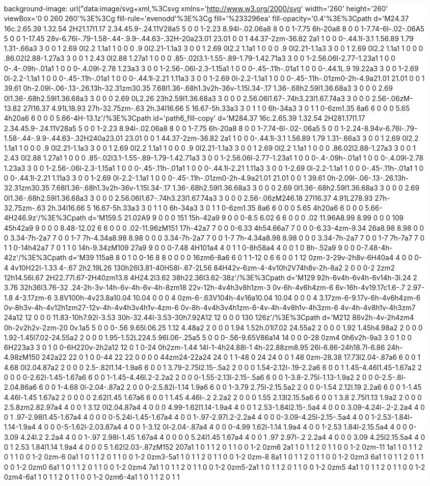 background-image: url("data:image/svg+xml,%3Csvg xmlns='http://www.w3.org/2000/svg' width='260' height='260' viewBox='0 0 260 260'%3E%3Cg fill-rule='evenodd'%3E%3Cg fill='%233296ea' fill-opacity='0.4'%3E%3Cpath d='M24.37 16c.2.65.39 1.32.54 2H21.17l1.17 2.34.45.9-.24.11V28a5 5 0 0 1-2.23 8.94l-.02.06a8 8 0 0 1-7.75 6h-20a8 8 0 0 1-7.74-6l-.02-.06A5 5 0 0 1-17.45 28v-6.76l-.79-1.58-.44-.9.9-.44.63-.32H-20a23.01 23.01 0 0 1 44.37-2zm-36.82 2a1 1 0 0 0-.44.1l-3.1 1.56.89 1.79 1.31-.66a3 3 0 0 1 2.69 0l2.2 1.1a1 1 0 0 0 .9 0l2.21-1.1a3 3 0 0 1 2.69 0l2.2 1.1a1 1 0 0 0 .9 0l2.21-1.1a3 3 0 0 1 2.69 0l2.2 1.1a1 1 0 0 0 .86.02l2.88-1.27a3 3 0 0 1 2.43 0l2.88 1.27a1 1 0 0 0 .85-.02l3.1-1.55-.89-1.79-1.42.71a3 3 0 0 1-2.56.06l-2.77-1.23a1 1 0 0 0-.4-.09h-.01a1 1 0 0 0-.4.09l-2.78 1.23a3 3 0 0 1-2.56-.06l-2.3-1.15a1 1 0 0 0-.45-.11h-.01a1 1 0 0 0-.44.1L.9 19.22a3 3 0 0 1-2.69 0l-2.2-1.1a1 1 0 0 0-.45-.11h-.01a1 1 0 0 0-.44.1l-2.21 1.11a3 3 0 0 1-2.69 0l-2.2-1.1a1 1 0 0 0-.45-.11h-.01zm0-2h-4.9a21.01 21.01 0 0 1 39.61 0h-2.09l-.06-.13-.26.13h-32.31zm30.35 7.68l1.36-.68h1.3v2h-36v-1.15l.34-.17 1.36-.68h2.59l1.36.68a3 3 0 0 0 2.69 0l1.36-.68h2.59l1.36.68a3 3 0 0 0 2.69 0L2.26 23h2.59l1.36.68a3 3 0 0 0 2.56.06l1.67-.74h3.23l1.67.74a3 3 0 0 0 2.56-.06zM-13.82 27l16.37 4.91L18.93 27h-32.75zm-.63 2h.34l16.66 5 16.67-5h.33a3 3 0 1 1 0 6h-34a3 3 0 1 1 0-6zm1.35 8a6 6 0 0 0 5.65 4h20a6 6 0 0 0 5.66-4H-13.1z'/%3E%3Cpath id='path6_fill-copy' d='M284.37 16c.2.65.39 1.32.54 2H281.17l1.17 2.34.45.9-.24.11V28a5 5 0 0 1-2.23 8.94l-.02.06a8 8 0 0 1-7.75 6h-20a8 8 0 0 1-7.74-6l-.02-.06a5 5 0 0 1-2.24-8.94v-6.76l-.79-1.58-.44-.9.9-.44.63-.32H240a23.01 23.01 0 0 1 44.37-2zm-36.82 2a1 1 0 0 0-.44.1l-3.1 1.56.89 1.79 1.31-.66a3 3 0 0 1 2.69 0l2.2 1.1a1 1 0 0 0 .9 0l2.21-1.1a3 3 0 0 1 2.69 0l2.2 1.1a1 1 0 0 0 .9 0l2.21-1.1a3 3 0 0 1 2.69 0l2.2 1.1a1 1 0 0 0 .86.02l2.88-1.27a3 3 0 0 1 2.43 0l2.88 1.27a1 1 0 0 0 .85-.02l3.1-1.55-.89-1.79-1.42.71a3 3 0 0 1-2.56.06l-2.77-1.23a1 1 0 0 0-.4-.09h-.01a1 1 0 0 0-.4.09l-2.78 1.23a3 3 0 0 1-2.56-.06l-2.3-1.15a1 1 0 0 0-.45-.11h-.01a1 1 0 0 0-.44.1l-2.21 1.11a3 3 0 0 1-2.69 0l-2.2-1.1a1 1 0 0 0-.45-.11h-.01a1 1 0 0 0-.44.1l-2.21 1.11a3 3 0 0 1-2.69 0l-2.2-1.1a1 1 0 0 0-.45-.11h-.01zm0-2h-4.9a21.01 21.01 0 0 1 39.61 0h-2.09l-.06-.13-.26.13h-32.31zm30.35 7.68l1.36-.68h1.3v2h-36v-1.15l.34-.17 1.36-.68h2.59l1.36.68a3 3 0 0 0 2.69 0l1.36-.68h2.59l1.36.68a3 3 0 0 0 2.69 0l1.36-.68h2.59l1.36.68a3 3 0 0 0 2.56.06l1.67-.74h3.23l1.67.74a3 3 0 0 0 2.56-.06zM246.18 27l16.37 4.91L278.93 27h-32.75zm-.63 2h.34l16.66 5 16.67-5h.33a3 3 0 1 1 0 6h-34a3 3 0 1 1 0-6zm1.35 8a6 6 0 0 0 5.65 4h20a6 6 0 0 0 5.66-4H246.9z'/%3E%3Cpath d='M159.5 21.02A9 9 0 0 0 151 15h-42a9 9 0 0 0-8.5 6.02 6 6 0 0 0 .02 11.96A8.99 8.99 0 0 0 109 45h42a9 9 0 0 0 8.48-12.02 6 6 0 0 0 .02-11.96zM151 17h-42a7 7 0 0 0-6.33 4h54.66a7 7 0 0 0-6.33-4zm-9.34 26a8.98 8.98 0 0 0 3.34-7h-2a7 7 0 0 1-7 7h-4.34a8.98 8.98 0 0 0 3.34-7h-2a7 7 0 0 1-7 7h-4.34a8.98 8.98 0 0 0 3.34-7h-2a7 7 0 0 1-7 7h-7a7 7 0 1 1 0-14h42a7 7 0 1 1 0 14h-9.34zM109 27a9 9 0 0 0-7.48 4H101a4 4 0 1 1 0-8h58a4 4 0 0 1 0 8h-.52a9 9 0 0 0-7.48-4h-42z'/%3E%3Cpath d='M39 115a8 8 0 1 0 0-16 8 8 0 0 0 0 16zm6-8a6 6 0 1 1-12 0 6 6 0 0 1 12 0zm-3-29v-2h8v-6H40a4 4 0 0 0-4 4v10H22l-1.33 4-.67 2h2.19L26 130h26l3.81-40H58l-.67-2L56 84H42v-6zm-4-4v10h2V74h8v-2h-8a2 2 0 0 0-2 2zm2 12h14.56l.67 2H22.77l.67-2H40zm13.8 4H24.2l3.62 38h22.36l3.62-38z'/%3E%3Cpath d='M129 92h-6v4h-6v4h-6v14h-3l.24 2 3.76 32h36l3.76-32 .24-2h-3v-14h-6v-4h-6v-4h-8zm18 22v-12h-4v4h3v8h1zm-3 0v-6h-4v6h4zm-6 6v-16h-4v19.17c1.6-.7 2.97-1.8 4-3.17zm-6 3.8V100h-4v23.8a10.04 10.04 0 0 0 4 0zm-6-.63V104h-4v16a10.04 10.04 0 0 0 4 3.17zm-6-9.17v-6h-4v6h4zm-6 0v-8h3v-4h-4v12h1zm27-12v-4h-4v4h3v4h1v-4zm-6 0v-8h-4v4h3v4h1zm-6-4v-4h-4v8h1v-4h3zm-6 4v-4h-4v8h1v-4h3zm7 24a12 12 0 0 0 11.83-10h7.92l-3.53 30h-32.44l-3.53-30h7.92A12 12 0 0 0 130 126z'/%3E%3Cpath d='M212 86v2h-4v-2h4zm4 0h-2v2h2v-2zm-20 0v.1a5 5 0 0 0-.56 9.65l.06.25 1.12 4.48a2 2 0 0 0 1.94 1.52h.01l7.02 24.55a2 2 0 0 0 1.92 1.45h4.98a2 2 0 0 0 1.92-1.45l7.02-24.55a2 2 0 0 0 1.95-1.52L224.5 96l.06-.25a5 5 0 0 0-.56-9.65V86a14 14 0 0 0-28 0zm4 0h6v2h-9a3 3 0 1 0 0 6H223a3 3 0 1 0 0-6H220v-2h2a12 12 0 1 0-24 0h2zm-1.44 14l-1-4h24.88l-1 4h-22.88zm8.95 26l-6.86-24h18.7l-6.86 24h-4.98zM150 242a22 22 0 1 0 0-44 22 22 0 0 0 0 44zm24-22a24 24 0 1 1-48 0 24 24 0 0 1 48 0zm-28.38 17.73l2.04-.87a6 6 0 0 1 4.68 0l2.04.87a2 2 0 0 0 2.5-.82l1.14-1.9a6 6 0 0 1 3.79-2.75l2.15-.5a2 2 0 0 0 1.54-2.12l-.19-2.2a6 6 0 0 1 1.45-4.46l1.45-1.67a2 2 0 0 0 0-2.62l-1.45-1.67a6 6 0 0 1-1.45-4.46l.2-2.2a2 2 0 0 0-1.55-2.13l-2.15-.5a6 6 0 0 1-3.8-2.75l-1.13-1.9a2 2 0 0 0-2.5-.8l-2.04.86a6 6 0 0 1-4.68 0l-2.04-.87a2 2 0 0 0-2.5.82l-1.14 1.9a6 6 0 0 1-3.79 2.75l-2.15.5a2 2 0 0 0-1.54 2.12l.19 2.2a6 6 0 0 1-1.45 4.46l-1.45 1.67a2 2 0 0 0 0 2.62l1.45 1.67a6 6 0 0 1 1.45 4.46l-.2 2.2a2 2 0 0 0 1.55 2.13l2.15.5a6 6 0 0 1 3.8 2.75l1.13 1.9a2 2 0 0 0 2.5.8zm2.82.97a4 4 0 0 1 3.12 0l2.04.87a4 4 0 0 0 4.99-1.62l1.14-1.9a4 4 0 0 1 2.53-1.84l2.15-.5a4 4 0 0 0 3.09-4.24l-.2-2.2a4 4 0 0 1 .97-2.98l1.45-1.67a4 4 0 0 0 0-5.24l-1.45-1.67a4 4 0 0 1-.97-2.97l.2-2.2a4 4 0 0 0-3.09-4.25l-2.15-.5a4 4 0 0 1-2.53-1.84l-1.14-1.9a4 4 0 0 0-5-1.62l-2.03.87a4 4 0 0 1-3.12 0l-2.04-.87a4 4 0 0 0-4.99 1.62l-1.14 1.9a4 4 0 0 1-2.53 1.84l-2.15.5a4 4 0 0 0-3.09 4.24l.2 2.2a4 4 0 0 1-.97 2.98l-1.45 1.67a4 4 0 0 0 0 5.24l1.45 1.67a4 4 0 0 1 .97 2.97l-.2 2.2a4 4 0 0 0 3.09 4.25l2.15.5a4 4 0 0 1 2.53 1.84l1.14 1.9a4 4 0 0 0 5 1.62l2.03-.87zM152 207a1 1 0 1 1 2 0 1 1 0 0 1-2 0zm6 2a1 1 0 1 1 2 0 1 1 0 0 1-2 0zm-11 1a1 1 0 1 1 2 0 1 1 0 0 1-2 0zm-6 0a1 1 0 1 1 2 0 1 1 0 0 1-2 0zm3-5a1 1 0 1 1 2 0 1 1 0 0 1-2 0zm-8 8a1 1 0 1 1 2 0 1 1 0 0 1-2 0zm3 6a1 1 0 1 1 2 0 1 1 0 0 1-2 0zm0 6a1 1 0 1 1 2 0 1 1 0 0 1-2 0zm4 7a1 1 0 1 1 2 0 1 1 0 0 1-2 0zm5-2a1 1 0 1 1 2 0 1 1 0 0 1-2 0zm5 4a1 1 0 1 1 2 0 1 1 0 0 1-2 0zm4-6a1 1 0 1 1 2 0 1 1 0 0 1-2 0zm6-4a1 1 0 1 1 2 0 1 1